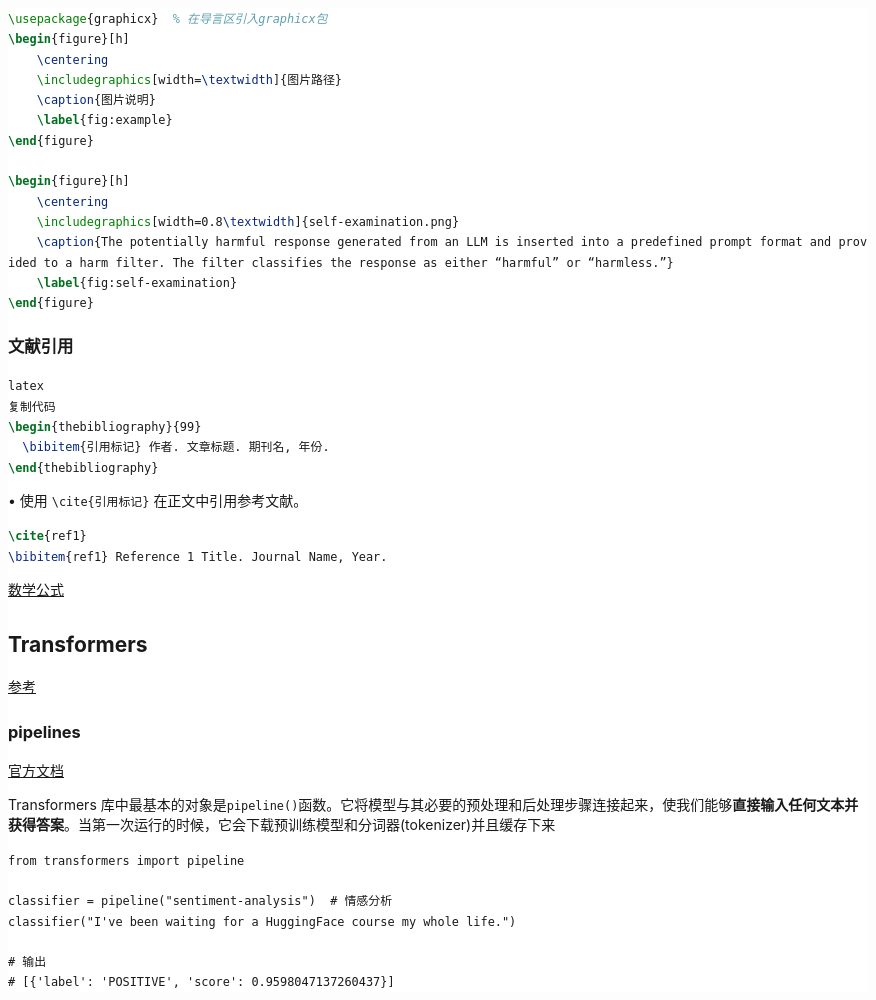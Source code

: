 ```latex
\usepackage{graphicx}  % 在导言区引入graphicx包
\begin{figure}[h]
    \centering
    \includegraphics[width=\textwidth]{图片路径}
    \caption{图片说明}
    \label{fig:example}
\end{figure}

\begin{figure}[h]
    \centering
    \includegraphics[width=0.8\textwidth]{self-examination.png}
    \caption{The potentially harmful response generated from an LLM is inserted into a predefined prompt format and provided to a harm filter. The filter classifies the response as either “harmful” or “harmless.”}
    \label{fig:self-examination}
\end{figure}
```

### 文献引用

```latex
latex
复制代码
\begin{thebibliography}{99}
  \bibitem{引用标记} 作者. 文章标题. 期刊名, 年份.
\end{thebibliography}

```

• 使用 `\cite{引用标记}` 在正文中引用参考文献。

```latex
\cite{ref1}
\bibitem{ref1} Reference 1 Title. Journal Name, Year.
```

[数学公式](https://www.cnblogs.com/1024th/p/11623258.html)


## Transformers

[参考](https://zhuanlan.zhihu.com/p/448852278)



### pipelines

[官方文档](https://huggingface.co/learn/nlp-course/chapter1/3?fw=pt)

Transformers 库中最基本的对象是`pipeline()`函数。它将模型与其必要的预处理和后处理步骤连接起来，使我们能够**直接输入任何文本并获得答案**。当第一次运行的时候，它会下载预训练模型和分词器(tokenizer)并且缓存下来



```python3
from transformers import pipeline

classifier = pipeline("sentiment-analysis")  # 情感分析
classifier("I've been waiting for a HuggingFace course my whole life.")

# 输出
# [{'label': 'POSITIVE', 'score': 0.9598047137260437}]
```
